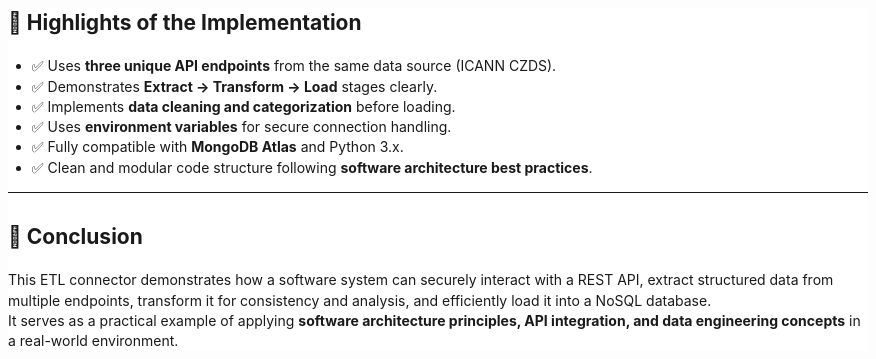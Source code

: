 
## 🧮 **Highlights of the Implementation**

- ✅ Uses **three unique API endpoints** from the same data source (ICANN CZDS).
- ✅ Demonstrates **Extract → Transform → Load** stages clearly.
- ✅ Implements **data cleaning and categorization** before loading.
- ✅ Uses **environment variables** for secure connection handling.
- ✅ Fully compatible with **MongoDB Atlas** and Python 3.x.
- ✅ Clean and modular code structure following **software architecture best practices**.

---

## 🏁 **Conclusion**

This ETL connector demonstrates how a software system can securely interact with a REST API, extract structured data from multiple endpoints, transform it for consistency and analysis, and efficiently load it into a NoSQL database.  
It serves as a practical example of applying **software architecture principles, API integration, and data engineering concepts** in a real-world environment.

